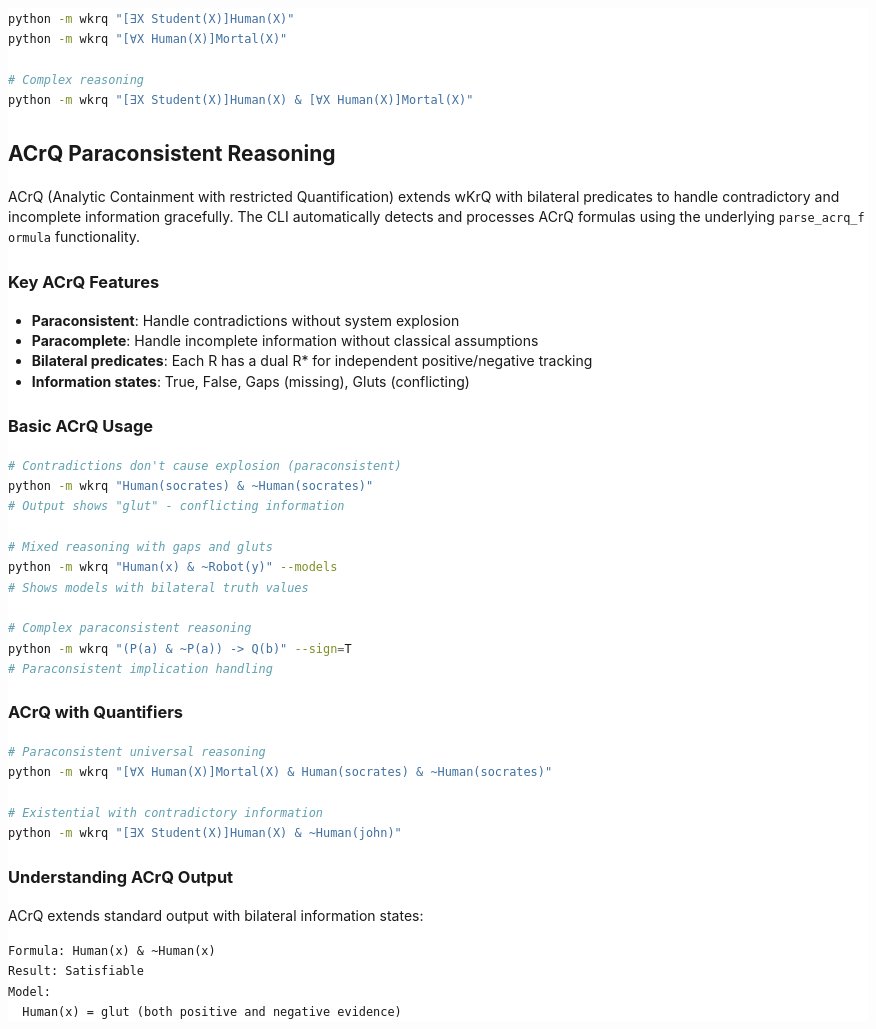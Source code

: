 ```bash
python -m wkrq "[∃X Student(X)]Human(X)"
python -m wkrq "[∀X Human(X)]Mortal(X)"

# Complex reasoning
python -m wkrq "[∃X Student(X)]Human(X) & [∀X Human(X)]Mortal(X)"
```

## ACrQ Paraconsistent Reasoning

ACrQ (Analytic Containment with restricted Quantification) extends wKrQ with bilateral predicates to handle contradictory and incomplete information gracefully. The CLI automatically detects and processes ACrQ formulas using the underlying `parse_acrq_formula` functionality.

### Key ACrQ Features

- **Paraconsistent**: Handle contradictions without system explosion
- **Paracomplete**: Handle incomplete information without classical assumptions
- **Bilateral predicates**: Each R has a dual R* for independent positive/negative tracking
- **Information states**: True, False, Gaps (missing), Gluts (conflicting)

### Basic ACrQ Usage

```bash
# Contradictions don't cause explosion (paraconsistent)
python -m wkrq "Human(socrates) & ~Human(socrates)"
# Output shows "glut" - conflicting information

# Mixed reasoning with gaps and gluts
python -m wkrq "Human(x) & ~Robot(y)" --models
# Shows models with bilateral truth values

# Complex paraconsistent reasoning
python -m wkrq "(P(a) & ~P(a)) -> Q(b)" --sign=T
# Paraconsistent implication handling
```

### ACrQ with Quantifiers

```bash
# Paraconsistent universal reasoning
python -m wkrq "[∀X Human(X)]Mortal(X) & Human(socrates) & ~Human(socrates)"

# Existential with contradictory information
python -m wkrq "[∃X Student(X)]Human(X) & ~Human(john)"
```

### Understanding ACrQ Output

ACrQ extends standard output with bilateral information states:

```text
Formula: Human(x) & ~Human(x)
Result: Satisfiable
Model:
  Human(x) = glut (both positive and negative evidence)
```
